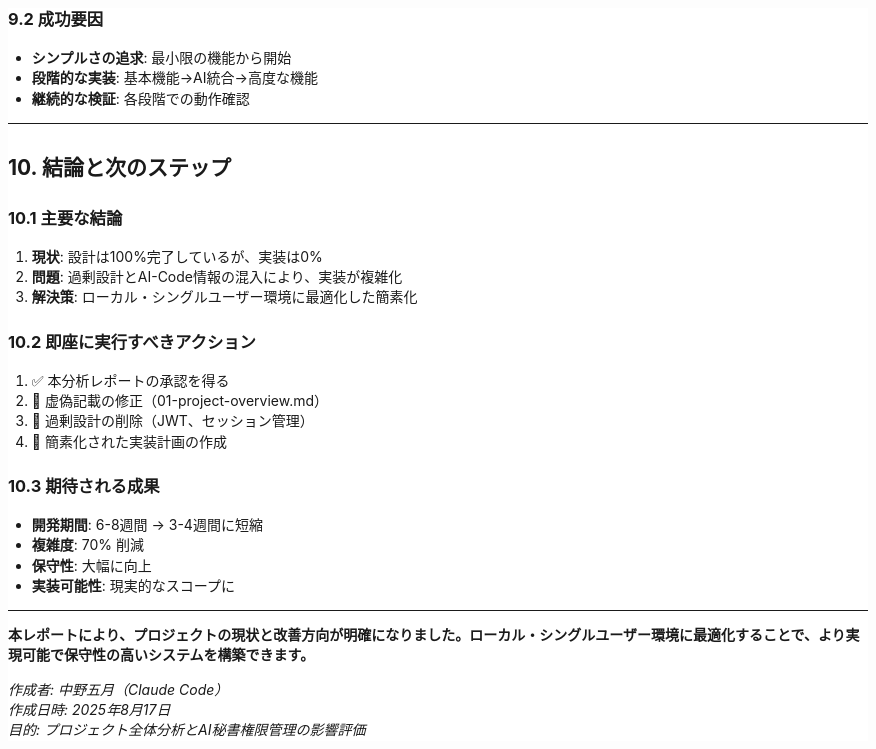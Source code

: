### 9.2 成功要因
- **シンプルさの追求**: 最小限の機能から開始
- **段階的な実装**: 基本機能→AI統合→高度な機能
- **継続的な検証**: 各段階での動作確認

---

## 10. 結論と次のステップ

### 10.1 主要な結論
1. **現状**: 設計は100%完了しているが、実装は0%
2. **問題**: 過剰設計とAI-Code情報の混入により、実装が複雑化
3. **解決策**: ローカル・シングルユーザー環境に最適化した簡素化

### 10.2 即座に実行すべきアクション
1. ✅ 本分析レポートの承認を得る
2. 🚀 虚偽記載の修正（01-project-overview.md）
3. 🚀 過剰設計の削除（JWT、セッション管理）
4. 🚀 簡素化された実装計画の作成

### 10.3 期待される成果
- **開発期間**: 6-8週間 → 3-4週間に短縮
- **複雑度**: 70% 削減
- **保守性**: 大幅に向上
- **実装可能性**: 現実的なスコープに

---

**本レポートにより、プロジェクトの現状と改善方向が明確になりました。ローカル・シングルユーザー環境に最適化することで、より実現可能で保守性の高いシステムを構築できます。**

*作成者: 中野五月（Claude Code）*  
*作成日時: 2025年8月17日*  
*目的: プロジェクト全体分析とAI秘書権限管理の影響評価*